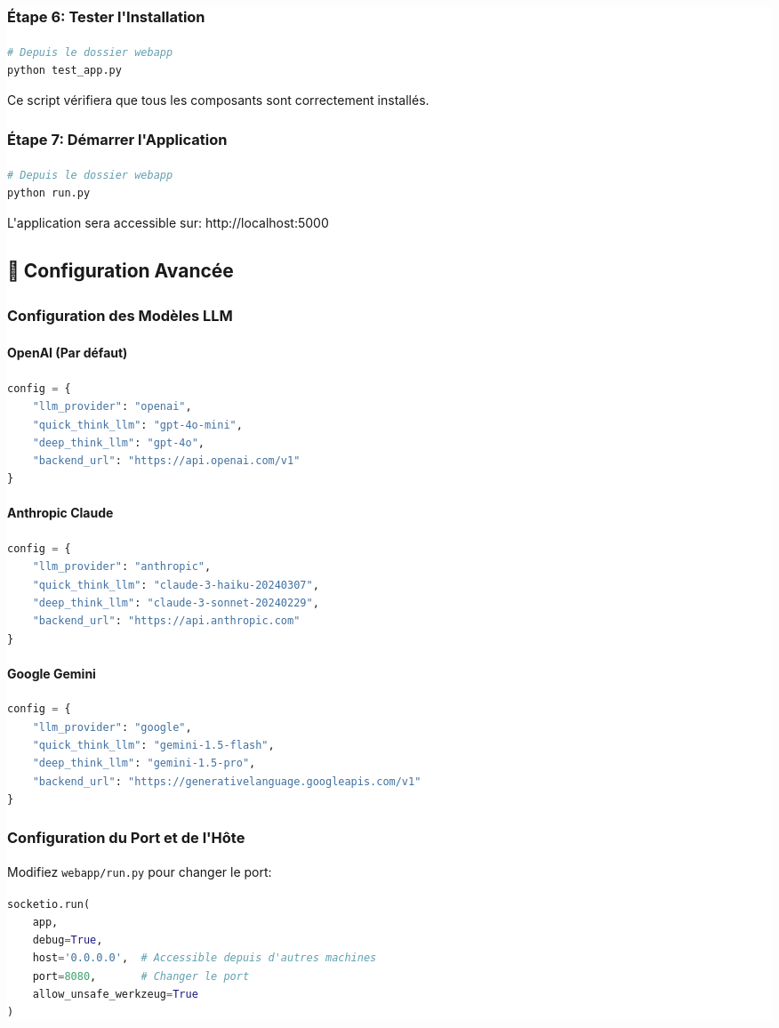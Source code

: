 ### Étape 6: Tester l'Installation
```bash
# Depuis le dossier webapp
python test_app.py
```

Ce script vérifiera que tous les composants sont correctement installés.

### Étape 7: Démarrer l'Application
```bash
# Depuis le dossier webapp
python run.py
```

L'application sera accessible sur: http://localhost:5000

## 🔧 Configuration Avancée

### Configuration des Modèles LLM

#### OpenAI (Par défaut)
```python
config = {
    "llm_provider": "openai",
    "quick_think_llm": "gpt-4o-mini",
    "deep_think_llm": "gpt-4o",
    "backend_url": "https://api.openai.com/v1"
}
```

#### Anthropic Claude
```python
config = {
    "llm_provider": "anthropic",
    "quick_think_llm": "claude-3-haiku-20240307",
    "deep_think_llm": "claude-3-sonnet-20240229",
    "backend_url": "https://api.anthropic.com"
}
```

#### Google Gemini
```python
config = {
    "llm_provider": "google",
    "quick_think_llm": "gemini-1.5-flash",
    "deep_think_llm": "gemini-1.5-pro",
    "backend_url": "https://generativelanguage.googleapis.com/v1"
}
```

### Configuration du Port et de l'Hôte
Modifiez `webapp/run.py` pour changer le port:
```python
socketio.run(
    app, 
    debug=True, 
    host='0.0.0.0',  # Accessible depuis d'autres machines
    port=8080,       # Changer le port
    allow_unsafe_werkzeug=True
)
```
